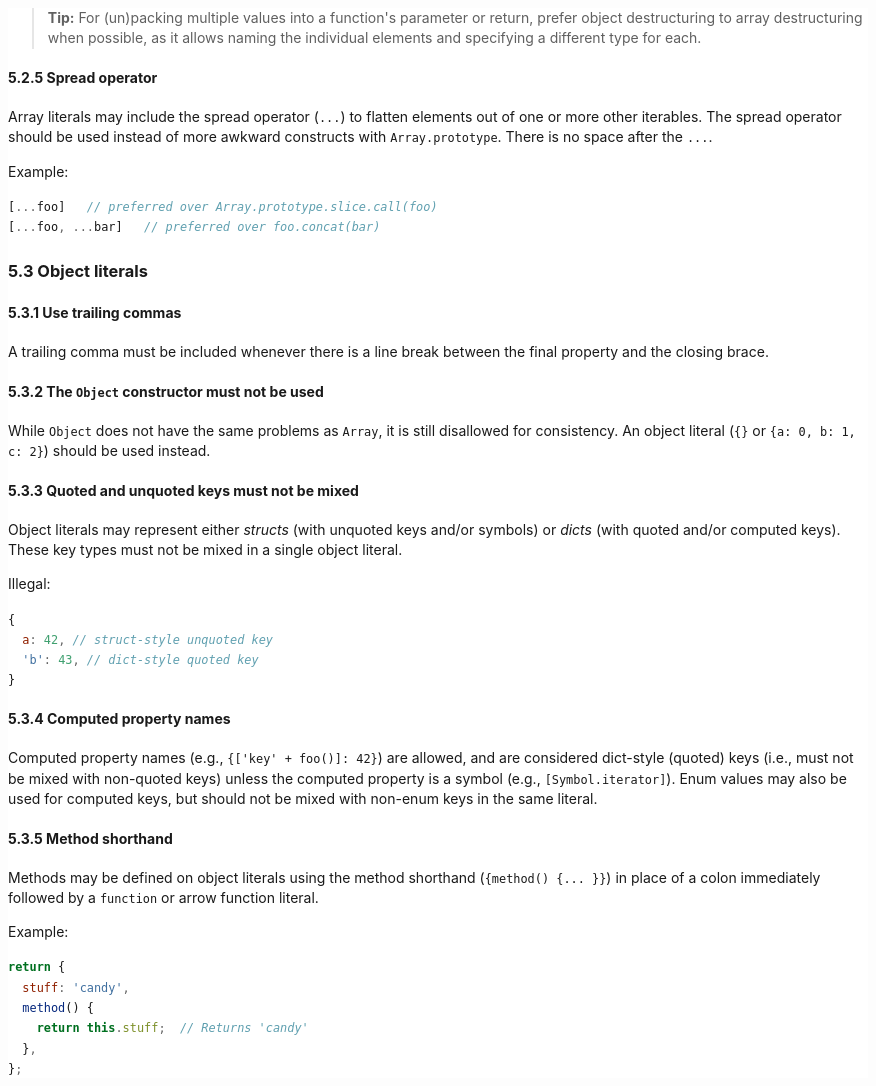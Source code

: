 > **Tip:** For (un)packing multiple values into a function's parameter or return, prefer object destructuring to array destructuring when possible, as it allows naming the individual elements and specifying a different type for each.

#### 5.2.5 Spread operator
Array literals may include the spread operator (`...`) to flatten elements out of one or more other iterables. The spread operator should be used instead of more awkward constructs with `Array.prototype`. There is no space after the `...`.

Example:
```js
[...foo]   // preferred over Array.prototype.slice.call(foo)
[...foo, ...bar]   // preferred over foo.concat(bar)
```

### 5.3 Object literals
#### 5.3.1 Use trailing commas
A trailing comma must be included whenever there is a line break between the final property and the closing brace.

#### 5.3.2 The `Object` constructor must not be used
While `Object` does not have the same problems as `Array`, it is still disallowed for consistency. An object literal (`{}` or `{a: 0, b: 1, c: 2}`) should be used instead.

#### 5.3.3 Quoted and unquoted keys must not be mixed 
Object literals may represent either _structs_ (with unquoted keys and/or symbols) or _dicts_ (with quoted and/or computed keys). These key types must not be mixed in a single object literal.

Illegal:
```js
{
  a: 42, // struct-style unquoted key
  'b': 43, // dict-style quoted key
}
```

#### 5.3.4 Computed property names
Computed property names (e.g., `{['key' + foo()]: 42}`) are allowed, and are considered dict-style (quoted) keys (i.e., must not be mixed with non-quoted keys) unless the computed property is a symbol (e.g., `[Symbol.iterator]`). Enum values may also be used for computed keys, but should not be mixed with non-enum keys in the same literal.

#### 5.3.5 Method shorthand
Methods may be defined on object literals using the method shorthand (`{method() {... }}`) in place of a colon immediately followed by a `function` or arrow function literal.

Example:
```js
return {
  stuff: 'candy',
  method() {
    return this.stuff;  // Returns 'candy'
  },
};
```
